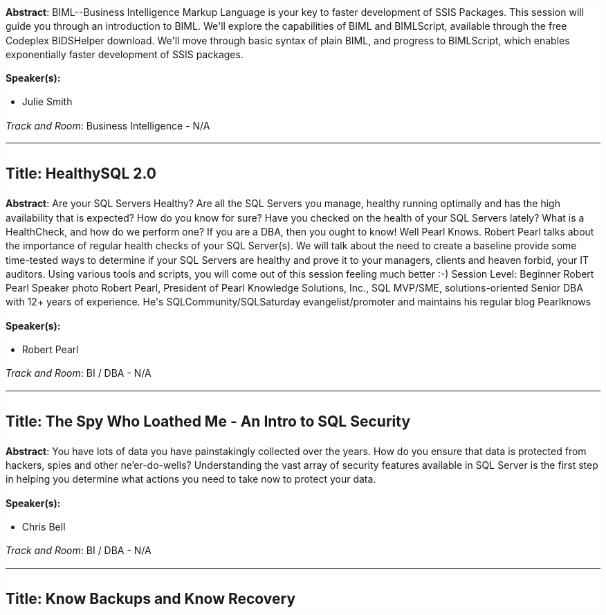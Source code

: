 **Abstract**:
 BIML--Business Intelligence Markup Language is your key to faster development of SSIS Packages. This session will guide you through an introduction to BIML. We'll explore the capabilities of BIML and BIMLScript, available through the free Codeplex BIDSHelper download. We'll move through basic syntax of plain BIML, and progress to BIMLScript, which enables exponentially faster development of SSIS packages.
 
**Speaker(s):**
- Julie Smith
 
*Track and Room*: Business Intelligence - N/A
 
----------------------------------------------------------------------------------- 
 
 
## Title: HealthySQL 2.0
 
**Abstract**:
Are your SQL Servers Healthy? Are all the SQL Servers you manage, healthy running optimally and has the high availability that is expected? How do you know for sure? Have you checked on the health of your SQL Servers lately? What is a HealthCheck, and how do we perform one? If you are a DBA, then you ought to know! Well Pearl Knows. Robert Pearl talks about the importance of regular health checks of your SQL Server(s). We will talk about the need to create a baseline  provide some time-tested ways to determine if your SQL Servers are healthy and prove it to your managers, clients and heaven forbid, your IT auditors. Using various tools and scripts, you will come out of this session feeling much better :-) Session Level: Beginner Robert Pearl Speaker photo Robert Pearl, President of Pearl Knowledge Solutions, Inc.,  SQL MVP/SME, solutions-oriented Senior DBA with 12+ years of experience. He's SQLCommunity/SQLSaturday evangelist/promoter and maintains his regular blog Pearlknows
 
**Speaker(s):**
- Robert Pearl
 
*Track and Room*: BI / DBA - N/A
 
----------------------------------------------------------------------------------- 
 
 
## Title: The Spy Who Loathed Me - An Intro to SQL Security 
 
**Abstract**:
You have lots of data you have painstakingly collected over the years. How do you ensure that data is protected from hackers, spies and other ne’er-do-wells? Understanding the vast array of security features available in SQL Server is the first step in helping you determine what actions you need to take now to protect your data.
 
**Speaker(s):**
- Chris Bell
 
*Track and Room*: BI / DBA - N/A
 
----------------------------------------------------------------------------------- 
 
 
## Title: Know Backups and Know Recovery
 